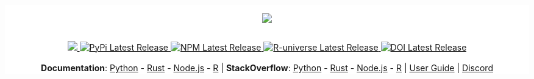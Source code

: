 <h1 align="center">
  <img src="https://raw.githubusercontent.com/pola-rs/polars-static/master/logos/polars_github_logo_rect_dark_name.svg">
  <br>
</h1>

<div align="center">
  <a href="https://crates.io/crates/polars">
    <img src="https://img.shields.io/crates/v/polars.svg"/>
  </a>
  <a href="https://pypi.org/project/polars/">
    <img src="https://img.shields.io/pypi/v/polars.svg" alt="PyPi Latest Release"/>
  </a>
  <a href="https://www.npmjs.com/package/nodejs-polars">
    <img src="https://img.shields.io/npm/v/nodejs-polars.svg" alt="NPM Latest Release"/>
  </a>
  <a href="https://rpolars.r-universe.dev">
    <img src="https://rpolars.r-universe.dev/badges/polars" alt="R-universe Latest Release"/>
  </a>
  <a href="https://doi.org/10.5281/zenodo.7697217">
    <img src="https://zenodo.org/badge/DOI/10.5281/zenodo.7697217.svg" alt="DOI Latest Release"/>
  </a>
</div>

<p align="center">
  <b>Documentation</b>:
  <a href="https://pola-rs.github.io/polars/py-polars/html/reference/index.html">Python</a>
  -
  <a href="https://docs.rs/polars/latest/polars/">Rust</a>
  -
  <a href="https://pola-rs.github.io/nodejs-polars/index.html">Node.js</a>
  -
  <a href="https://rpolars.github.io/index.html">R</a>
  |
  <b>StackOverflow</b>:
  <a href="https://stackoverflow.com/questions/tagged/python-polars">Python</a>
  -
  <a href="https://stackoverflow.com/questions/tagged/rust-polars">Rust</a>
  -
  <a href="https://stackoverflow.com/questions/tagged/nodejs-polars">Node.js</a>
  -
  <a href="https://stackoverflow.com/questions/tagged/r-polars">R</a>
  |
  <a href="https://pola-rs.github.io/polars/">User Guide</a>
  |
  <a href="https://discord.gg/4UfP5cfBE7">Discord</a>
</p>
